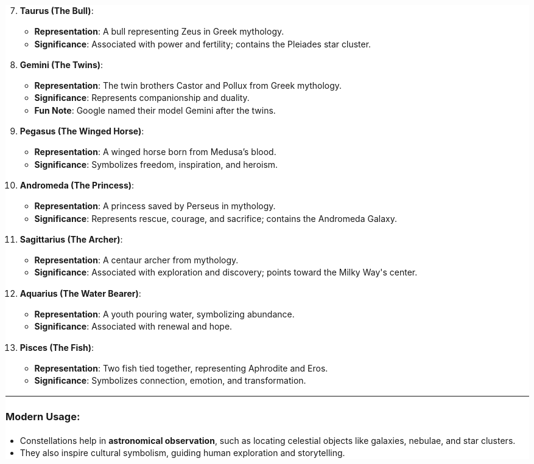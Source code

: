 7. **Taurus (The Bull)**:
   - **Representation**: A bull representing Zeus in Greek mythology.
   - **Significance**: Associated with power and fertility; contains the Pleiades star cluster.

8. **Gemini (The Twins)**:
   - **Representation**: The twin brothers Castor and Pollux from Greek mythology.
   - **Significance**: Represents companionship and duality.
   - **Fun Note**: Google named their model Gemini after the twins.

9. **Pegasus (The Winged Horse)**:
   - **Representation**: A winged horse born from Medusa’s blood.
   - **Significance**: Symbolizes freedom, inspiration, and heroism.

10. **Andromeda (The Princess)**:
    - **Representation**: A princess saved by Perseus in mythology.
    - **Significance**: Represents rescue, courage, and sacrifice; contains the Andromeda Galaxy.

11. **Sagittarius (The Archer)**:
    - **Representation**: A centaur archer from mythology.
    - **Significance**: Associated with exploration and discovery; points toward the Milky Way's center.

12. **Aquarius (The Water Bearer)**:
    - **Representation**: A youth pouring water, symbolizing abundance.
    - **Significance**: Associated with renewal and hope.

13. **Pisces (The Fish)**:
    - **Representation**: Two fish tied together, representing Aphrodite and Eros.
    - **Significance**: Symbolizes connection, emotion, and transformation.

---

### **Modern Usage**:
- Constellations help in **astronomical observation**, such as locating celestial objects like galaxies, nebulae, and star clusters.
- They also inspire cultural symbolism, guiding human exploration and storytelling.




